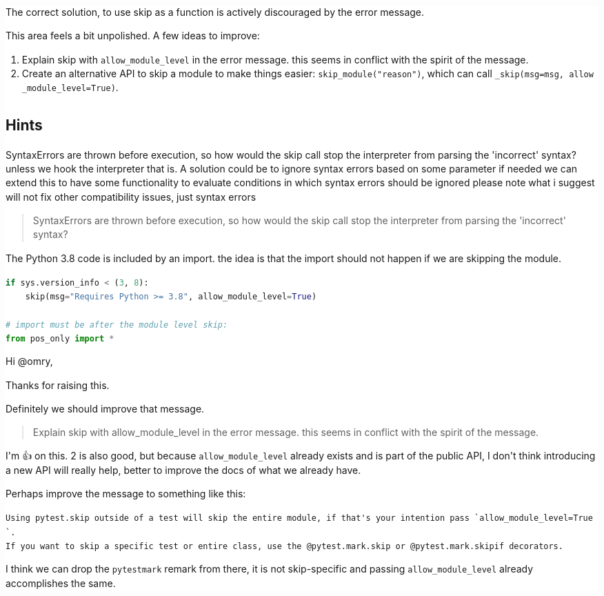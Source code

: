 The correct solution, to use skip as a function is actively discouraged by the error message.

This area feels a bit unpolished.
A few ideas to improve:

1. Explain skip with  `allow_module_level` in the error message. this seems in conflict with the spirit of the message.
2. Create an alternative API to skip a module to make things easier: `skip_module("reason")`, which can call `_skip(msg=msg, allow_module_level=True)`.




## Hints

SyntaxErrors are thrown before execution, so how would the skip call stop the interpreter from parsing the 'incorrect' syntax?
unless we hook the interpreter that is.
A solution could be to ignore syntax errors based on some parameter
if needed we can extend this to have some functionality to evaluate conditions in which syntax errors should be ignored
please note what i suggest will not fix other compatibility issues, just syntax errors

> SyntaxErrors are thrown before execution, so how would the skip call stop the interpreter from parsing the 'incorrect' syntax?

The Python 3.8 code is included by an import. the idea is that the import should not happen if we are skipping the module.
```python
if sys.version_info < (3, 8):
    skip(msg="Requires Python >= 3.8", allow_module_level=True)

# import must be after the module level skip:
from pos_only import *
```
Hi @omry,

Thanks for raising this.

Definitely we should improve that message. 

> Explain skip with allow_module_level in the error message. this seems in conflict with the spirit of the message.

I'm 👍 on this. 2 is also good, but because `allow_module_level` already exists and is part of the public API, I don't think introducing a new API will really help, better to improve the docs of what we already have.

Perhaps improve the message to something like this:

```
Using pytest.skip outside of a test will skip the entire module, if that's your intention pass `allow_module_level=True`. 
If you want to skip a specific test or entire class, use the @pytest.mark.skip or @pytest.mark.skipif decorators.
```

I think we can drop the `pytestmark` remark from there, it is not skip-specific and passing `allow_module_level` already accomplishes the same.
